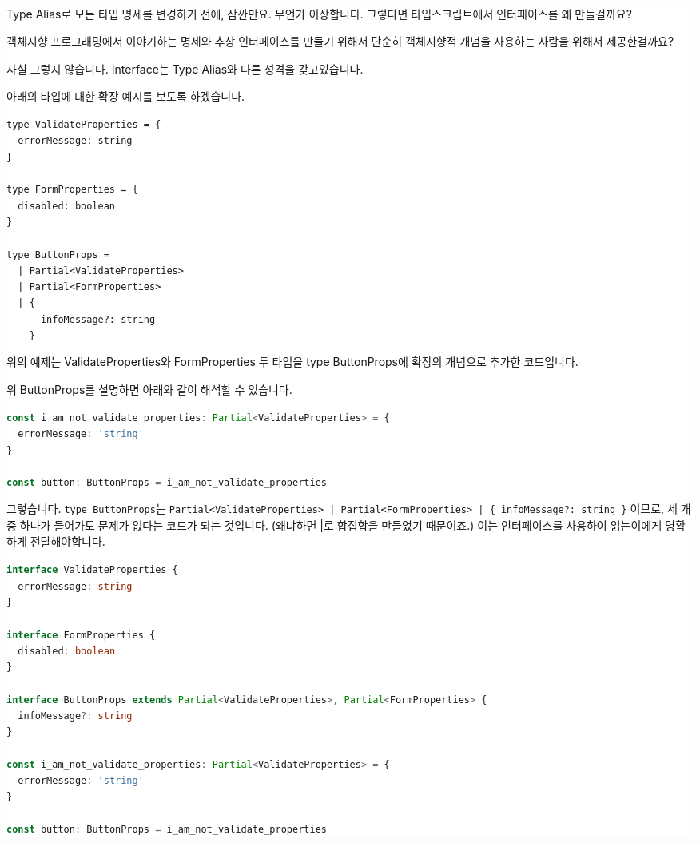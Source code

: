 Type Alias로 모든 타입 명세를 변경하기 전에, 잠깐만요. 무언가 이상합니다. 그렇다면 타입스크립트에서 인터페이스를 왜 만들걸까요?

객체지향 프로그래밍에서 이야기하는 명세와 추상 인터페이스를 만들기 위해서 단순히 객체지향적 개념을 사용하는 사람을 위해서 제공한걸까요?

사실 그렇지 않습니다. Interface는 Type Alias와 다른 성격을 갖고있습니다.

아래의 타입에 대한 확장 예시를 보도록 하겠습니다.

```tsx {numberLines}
type ValidateProperties = {
  errorMessage: string
}

type FormProperties = {
  disabled: boolean
}

type ButtonProps =
  | Partial<ValidateProperties>
  | Partial<FormProperties>
  | {
      infoMessage?: string
    }
```

위의 예제는 ValidateProperties와 FormProperties 두 타입을 type ButtonProps에 확장의 개념으로 추가한 코드입니다.

위 ButtonProps를 설명하면 아래와 같이 해석할 수 있습니다.

```ts {numberLines}
const i_am_not_validate_properties: Partial<ValidateProperties> = {
  errorMessage: 'string'
}

const button: ButtonProps = i_am_not_validate_properties
```

그렇습니다. `type ButtonProps`는 `Partial<ValidateProperties> | Partial<FormProperties> | { infoMessage?: string }` 이므로, 세 개중 하나가 들어가도 문제가 없다는 코드가 되는 것입니다. (왜냐하면 |로 합집합을 만들었기 때문이죠.) 이는 인터페이스를 사용하여 읽는이에게 명확하게 전달해야합니다.

```ts {numberLines}
interface ValidateProperties {
  errorMessage: string
}

interface FormProperties {
  disabled: boolean
}

interface ButtonProps extends Partial<ValidateProperties>, Partial<FormProperties> {
  infoMessage?: string
}

const i_am_not_validate_properties: Partial<ValidateProperties> = {
  errorMessage: 'string'
}

const button: ButtonProps = i_am_not_validate_properties
```
